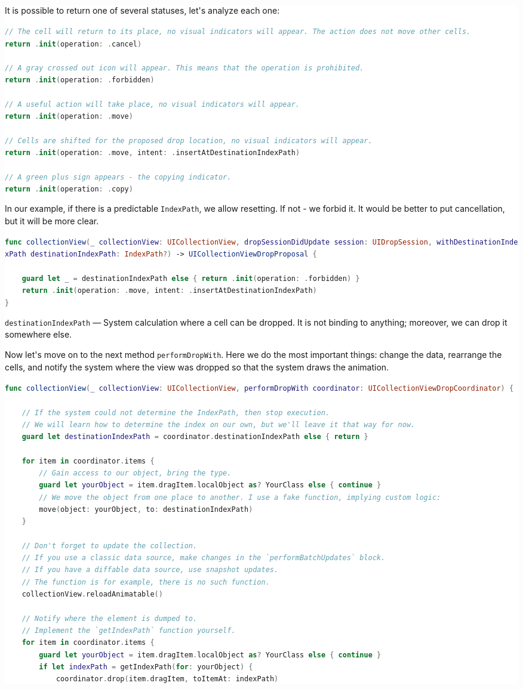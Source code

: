 It is possible to return one of several statuses, let's analyze each one:

```swift
// The cell will return to its place, no visual indicators will appear. The action does not move other cells.
return .init(operation: .cancel)

// A gray crossed out icon will appear. This means that the operation is prohibited.
return .init(operation: .forbidden)

// A useful action will take place, no visual indicators will appear.
return .init(operation: .move)

// Cells are shifted for the proposed drop location, no visual indicators will appear.
return .init(operation: .move, intent: .insertAtDestinationIndexPath)

// A green plus sign appears - the copying indicator.
return .init(operation: .copy)
```

In our example, if there is a predictable `IndexPath`, we allow resetting. If not - we forbid it. It would be better to put cancellation, but it will be more clear.

```swift
func collectionView(_ collectionView: UICollectionView, dropSessionDidUpdate session: UIDropSession, withDestinationIndexPath destinationIndexPath: IndexPath?) -> UICollectionViewDropProposal {
        
    guard let _ = destinationIndexPath else { return .init(operation: .forbidden) }
    return .init(operation: .move, intent: .insertAtDestinationIndexPath)
}
```

`destinationIndexPath` — System calculation where a cell can be dropped. It is not binding to anything; moreover, we can drop it somewhere else. 

Now let's move on to the next method `performDropWith`. Here we do the most important things: change the data, rearrange the cells, and notify the system where the view was dropped so that the system draws the animation.

```swift
func collectionView(_ collectionView: UICollectionView, performDropWith coordinator: UICollectionViewDropCoordinator) {
        
    // If the system could not determine the IndexPath, then stop execution.
    // We will learn how to determine the index on our own, but we'll leave it that way for now.
    guard let destinationIndexPath = coordinator.destinationIndexPath else { return }
        
    for item in coordinator.items {
        // Gain access to our object, bring the type.
        guard let yourObject = item.dragItem.localObject as? YourClass else { continue }
        // We move the object from one place to another. I use a fake function, implying custom logic:
        move(object: yourObject, to: destinationIndexPath)
    }
        
    // Don't forget to update the collection.
    // If you use a classic data source, make changes in the `performBatchUpdates` block.
    // If you have a diffable data source, use snapshot updates.
    // The function is for example, there is no such function.
    collectionView.reloadAnimatable()
        
    // Notify where the element is dumped to.
    // Implement the `getIndexPath` function yourself.
    for item in coordinator.items {
        guard let yourObject = item.dragItem.localObject as? YourClass else { continue }
        if let indexPath = getIndexPath(for: yourObject) {
            coordinator.drop(item.dragItem, toItemAt: indexPath)
```